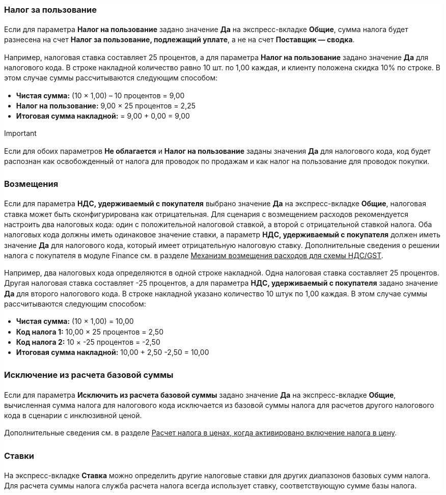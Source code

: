 ### <a name="use-tax"></a>Налог за пользование

Если для параметра **Налог на пользование** задано значение **Да** на экспресс-вкладке **Общие**, сумма налога будет разнесена на счет **Налог за пользование, подлежащий уплате**, а не на счет **Поставщик — сводка**.

Например, налоговая ставка составляет 25 процентов, а для параметра **Налог на пользование** задано значение **Да** для налогового кода. В строке накладной количество равно 10 шт. по 1,00 каждая, и клиенту положена скидка 10% по строке. В этом случае суммы рассчитываются следующим способом:

- **Чистая сумма:** (10 × 1,00) – 10 процентов = 9,00 
- **Налог на пользование:** 9,00 × 25 процентов = 2,25
- **Итоговая сумма накладной:** = 9,00 + 0,00 = 9,00

> [!IMPORTANT]
> Если для обоих параметров **Не облагается** и **Налог на пользование** заданы значения **Да** для налогового кода, код будет распознан как освобожденный от налога для проводок по продажам и как налог на пользование для проводок покупки.

### <a name="reverse-charges"></a>Возмещения

Если для параметра **НДС, удерживаемый с покупателя** выбрано значение **Да** на экспресс-вкладке **Общие**, налоговая ставка может быть сконфигурирована как отрицательная. Для сценария с возмещением расходов рекомендуется настроить два налоговых кода: один с положительной налоговой ставкой, а второй с отрицательной ставкой налога. Оба налоговых кода должны иметь одинаковое значение ставки, а параметр **НДС, удерживаемый с покупателя** должен иметь значение **Да** для налогового кода, который имеет отрицательную налоговую ставку. Дополнительные сведения о решении налога с покупателя в модуле Finance см. в разделе [Механизм возмещения расходов для схемы НДС/GST](emea-reverse-charge.md).

Например, два налоговых кода определяются в одной строке накладной. Одна налоговая ставка составляет 25 процентов. Другая налоговая ставка составляет -25 процентов, а для параметра **НДС, удерживаемый с покупателя** задано значение **Да** для второго налогового кода. В строке накладной указано количество 10 штук по 1,00 каждая. В этом случае суммы рассчитываются следующим способом:

- **Чистая сумма:** (10 × 1,00) = 10,00 
- **Код налога 1:** 10,00 × 25 процентов = 2,50
- **Код налога 2:** 10 × -25 процентов = -2,50
- **Итоговая сумма накладной:** 10,00 + 2,50 -2,50 = 10,00

### <a name="exclusion-from-base-amount-calculations"></a>Исключение из расчета базовой суммы

Если для параметра **Исключить из расчета базовой суммы** задано значение **Да** на экспресс-вкладке **Общие**, вычисленная сумма налога для налогового кода исключается из базовой суммы налога для расчетов другого налогового кода в сценарии с инклюзивной ценой.

Дополнительные сведения см. в разделе [Расчет налога в ценах, когда активировано включение налога в цену](global-exclude-from-tax-base-amount-calculation.md).

### <a name="rates"></a>Ставки

На экспресс-вкладке **Ставка** можно определить другие налоговые ставки для других диапазонов базовых сумм налога. Для расчета суммы налога служба расчета налога всегда использует ставку, соответствующую сумме базы налога.
